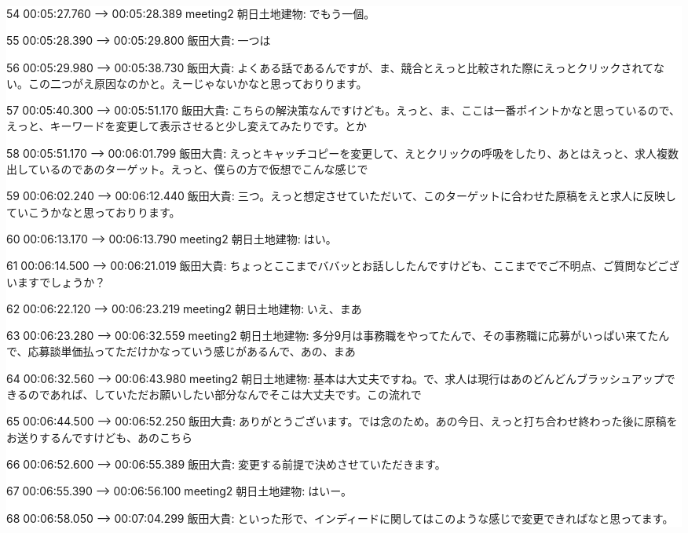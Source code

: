 54
00:05:27.760 --> 00:05:28.389
meeting2 朝日土地建物: でもう一個。

55
00:05:28.390 --> 00:05:29.800
飯田大貴: 一つは

56
00:05:29.980 --> 00:05:38.730
飯田大貴: よくある話であるんですが、ま、競合とえっと比較された際にえっとクリックされてない。この二つがえ原因なのかと。えーじゃないかなと思っておりります。

57
00:05:40.300 --> 00:05:51.170
飯田大貴: こちらの解決策なんですけども。えっと、ま、ここは一番ポイントかなと思っているので、えっと、キーワードを変更して表示させると少し変えてみたりです。とか

58
00:05:51.170 --> 00:06:01.799
飯田大貴: えっとキャッチコピーを変更して、えとクリックの呼吸をしたり、あとはえっと、求人複数出しているのであのターゲット。えっと、僕らの方で仮想でこんな感じで

59
00:06:02.240 --> 00:06:12.440
飯田大貴: 三つ。えっと想定させていただいて、このターゲットに合わせた原稿をえと求人に反映していこうかなと思っておりります。

60
00:06:13.170 --> 00:06:13.790
meeting2 朝日土地建物: はい。

61
00:06:14.500 --> 00:06:21.019
飯田大貴: ちょっとここまでババッとお話ししたんですけども、ここまででご不明点、ご質問などございますでしょうか？

62
00:06:22.120 --> 00:06:23.219
meeting2 朝日土地建物: いえ、まあ

63
00:06:23.280 --> 00:06:32.559
meeting2 朝日土地建物: 多分9月は事務職をやってたんで、その事務職に応募がいっぱい来てたんで、応募談単価払ってただけかなっていう感じがあるんで、あの、まあ

64
00:06:32.560 --> 00:06:43.980
meeting2 朝日土地建物: 基本は大丈夫ですね。で、求人は現行はあのどんどんブラッシュアップできるのであれば、していただお願いしたい部分なんでそこは大丈夫です。この流れで

65
00:06:44.500 --> 00:06:52.250
飯田大貴: ありがとうございます。では念のため。あの今日、えっと打ち合わせ終わった後に原稿をお送りするんですけども、あのこちら

66
00:06:52.600 --> 00:06:55.389
飯田大貴: 変更する前提で決めさせていただきます。

67
00:06:55.390 --> 00:06:56.100
meeting2 朝日土地建物: はいー。

68
00:06:58.050 --> 00:07:04.299
飯田大貴: といった形で、インディードに関してはこのような感じで変更できればなと思ってます。
